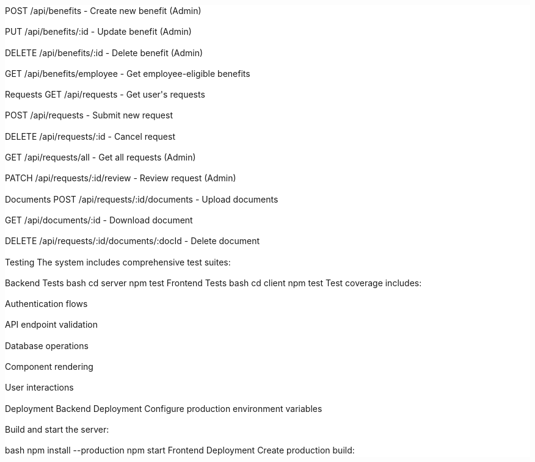 POST /api/benefits - Create new benefit (Admin)

PUT /api/benefits/:id - Update benefit (Admin)

DELETE /api/benefits/:id - Delete benefit (Admin)

GET /api/benefits/employee - Get employee-eligible benefits

Requests
GET /api/requests - Get user's requests

POST /api/requests - Submit new request

DELETE /api/requests/:id - Cancel request

GET /api/requests/all - Get all requests (Admin)

PATCH /api/requests/:id/review - Review request (Admin)

Documents
POST /api/requests/:id/documents - Upload documents

GET /api/documents/:id - Download document

DELETE /api/requests/:id/documents/:docId - Delete document

Testing
The system includes comprehensive test suites:

Backend Tests
bash
cd server
npm test
Frontend Tests
bash
cd client
npm test
Test coverage includes:

Authentication flows

API endpoint validation

Database operations

Component rendering

User interactions

Deployment
Backend Deployment
Configure production environment variables

Build and start the server:

bash
npm install --production
npm start
Frontend Deployment
Create production build:
